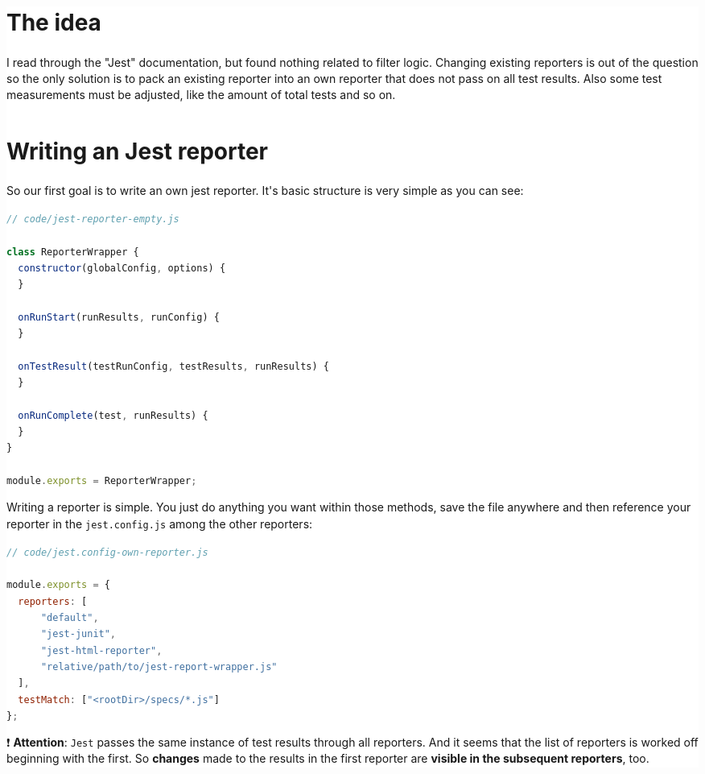 # The idea
I read through the "Jest" documentation, but found nothing related to filter logic. Changing existing reporters is out of the question  so the only solution is to pack an existing reporter into an own reporter that does not pass on all test results. Also some test measurements must be adjusted, like the amount of total tests and so on.

# Writing an Jest reporter
So our first goal is to write an own jest reporter. It's basic structure is very simple as you can see:

```js
// code/jest-reporter-empty.js

class ReporterWrapper {
  constructor(globalConfig, options) {
  }

  onRunStart(runResults, runConfig) {
  }

  onTestResult(testRunConfig, testResults, runResults) {
  }

  onRunComplete(test, runResults) {
  }
}

module.exports = ReporterWrapper;

```

Writing a reporter is simple. You just do anything you want within those methods, save the file anywhere and then reference your reporter in the `jest.config.js` among the other reporters:

```js
// code/jest.config-own-reporter.js

module.exports = {
  reporters: [
      "default",
      "jest-junit",
      "jest-html-reporter",
      "relative/path/to/jest-report-wrapper.js"
  ],
  testMatch: ["<rootDir>/specs/*.js"]
};

```

:exclamation: **Attention**:
`Jest` passes the same instance of test results through all reporters. And it seems that the list of reporters is worked off beginning with the first. So **changes** made to the results in the first reporter are **visible in the subsequent reporters**, too.
